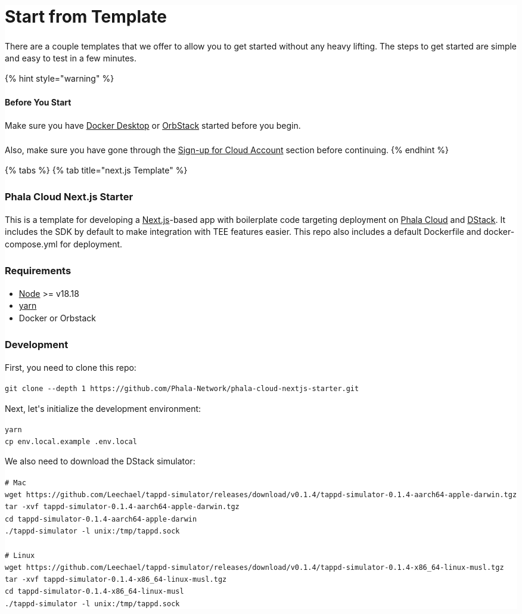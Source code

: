 # Start from Template

There are a couple templates that we offer to allow you to get started without any heavy lifting. The steps to get started are simple and easy to test in a few minutes.

{% hint style="warning" %}
#### Before You Start

Make sure you have [Docker Desktop](https://www.docker.com/products/docker-desktop/) or [OrbStack](https://orbstack.dev/) started before you begin. \
\
Also, make sure you have gone through the [Sign-up for Cloud Account](../../../cloud/getting-started/sign-up-for-cloud-account.md) section before continuing.
{% endhint %}

{% tabs %}
{% tab title="next.js Template" %}
### Phala Cloud Next.js Starter

This is a template for developing a [Next.js](https://nextjs.org/)-based app with boilerplate code targeting deployment on [Phala Cloud](https://cloud.phala.network/) and [DStack](https://github.com/dstack-TEE/dstack/). It includes the SDK by default to make integration with TEE features easier. This repo also includes a default Dockerfile and docker-compose.yml for deployment.

### Requirements

* [Node](https://nodejs.org/en) >= v18.18
* [yarn](https://yarnpkg.com/)
* Docker or Orbstack

### Development

First, you need to clone this repo:

```shell
git clone --depth 1 https://github.com/Phala-Network/phala-cloud-nextjs-starter.git
```

Next, let's initialize the development environment:

```shell
yarn
cp env.local.example .env.local
```

We also need to download the DStack simulator:

```shell
# Mac
wget https://github.com/Leechael/tappd-simulator/releases/download/v0.1.4/tappd-simulator-0.1.4-aarch64-apple-darwin.tgz
tar -xvf tappd-simulator-0.1.4-aarch64-apple-darwin.tgz
cd tappd-simulator-0.1.4-aarch64-apple-darwin
./tappd-simulator -l unix:/tmp/tappd.sock

# Linux
wget https://github.com/Leechael/tappd-simulator/releases/download/v0.1.4/tappd-simulator-0.1.4-x86_64-linux-musl.tgz
tar -xvf tappd-simulator-0.1.4-x86_64-linux-musl.tgz
cd tappd-simulator-0.1.4-x86_64-linux-musl
./tappd-simulator -l unix:/tmp/tappd.sock
```
